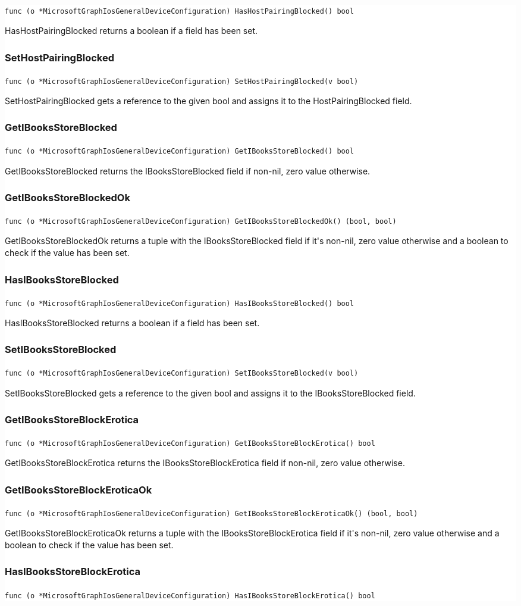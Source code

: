 `func (o *MicrosoftGraphIosGeneralDeviceConfiguration) HasHostPairingBlocked() bool`

HasHostPairingBlocked returns a boolean if a field has been set.

### SetHostPairingBlocked

`func (o *MicrosoftGraphIosGeneralDeviceConfiguration) SetHostPairingBlocked(v bool)`

SetHostPairingBlocked gets a reference to the given bool and assigns it to the HostPairingBlocked field.

### GetIBooksStoreBlocked

`func (o *MicrosoftGraphIosGeneralDeviceConfiguration) GetIBooksStoreBlocked() bool`

GetIBooksStoreBlocked returns the IBooksStoreBlocked field if non-nil, zero value otherwise.

### GetIBooksStoreBlockedOk

`func (o *MicrosoftGraphIosGeneralDeviceConfiguration) GetIBooksStoreBlockedOk() (bool, bool)`

GetIBooksStoreBlockedOk returns a tuple with the IBooksStoreBlocked field if it's non-nil, zero value otherwise
and a boolean to check if the value has been set.

### HasIBooksStoreBlocked

`func (o *MicrosoftGraphIosGeneralDeviceConfiguration) HasIBooksStoreBlocked() bool`

HasIBooksStoreBlocked returns a boolean if a field has been set.

### SetIBooksStoreBlocked

`func (o *MicrosoftGraphIosGeneralDeviceConfiguration) SetIBooksStoreBlocked(v bool)`

SetIBooksStoreBlocked gets a reference to the given bool and assigns it to the IBooksStoreBlocked field.

### GetIBooksStoreBlockErotica

`func (o *MicrosoftGraphIosGeneralDeviceConfiguration) GetIBooksStoreBlockErotica() bool`

GetIBooksStoreBlockErotica returns the IBooksStoreBlockErotica field if non-nil, zero value otherwise.

### GetIBooksStoreBlockEroticaOk

`func (o *MicrosoftGraphIosGeneralDeviceConfiguration) GetIBooksStoreBlockEroticaOk() (bool, bool)`

GetIBooksStoreBlockEroticaOk returns a tuple with the IBooksStoreBlockErotica field if it's non-nil, zero value otherwise
and a boolean to check if the value has been set.

### HasIBooksStoreBlockErotica

`func (o *MicrosoftGraphIosGeneralDeviceConfiguration) HasIBooksStoreBlockErotica() bool`

